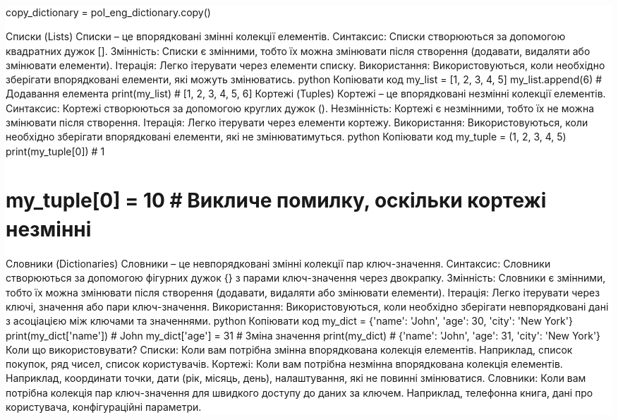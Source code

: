 copy_dictionary = pol_eng_dictionary.copy()
 
Списки (Lists)
Списки – це впорядковані змінні колекції елементів.
Синтаксис: Списки створюються за допомогою квадратних дужок [].
Змінність: Списки є змінними, тобто їх можна змінювати після створення (додавати, видаляти або змінювати елементи).
Ітерація: Легко ітерувати через елементи списку.
Використання: Використовуються, коли необхідно зберігати впорядковані елементи, які можуть змінюватись.
python
Копіювати код
my_list = [1, 2, 3, 4, 5]
my_list.append(6)  # Додавання елемента
print(my_list)  # [1, 2, 3, 4, 5, 6]
Кортежі (Tuples)
Кортежі – це впорядковані незмінні колекції елементів.
Синтаксис: Кортежі створюються за допомогою круглих дужок ().
Незмінність: Кортежі є незмінними, тобто їх не можна змінювати після створення.
Ітерація: Легко ітерувати через елементи кортежу.
Використання: Використовуються, коли необхідно зберігати впорядковані елементи, які не змінюватимуться.
python
Копіювати код
my_tuple = (1, 2, 3, 4, 5)
print(my_tuple[0])  # 1
# my_tuple[0] = 10  # Викличе помилку, оскільки кортежі незмінні
Словники (Dictionaries)
Словники – це невпорядковані змінні колекції пар ключ-значення.
Синтаксис: Словники створюються за допомогою фігурних дужок {} з парами ключ-значення через двокрапку.
Змінність: Словники є змінними, тобто їх можна змінювати після створення (додавати, видаляти або змінювати елементи).
Ітерація: Легко ітерувати через ключі, значення або пари ключ-значення.
Використання: Використовуються, коли необхідно зберігати невпорядковані дані з асоціацією між ключами та значеннями.
python
Копіювати код
my_dict = {'name': 'John', 'age': 30, 'city': 'New York'}
print(my_dict['name'])  # John
my_dict['age'] = 31  # Зміна значення
print(my_dict)  # {'name': 'John', 'age': 31, 'city': 'New York'}
Коли що використовувати?
Списки: Коли вам потрібна змінна впорядкована колекція елементів. Наприклад, список покупок, ряд чисел, список користувачів.
Кортежі: Коли вам потрібна незмінна впорядкована колекція елементів. Наприклад, координати точки, дати (рік, місяць, день), налаштування, які не повинні змінюватися.
Словники: Коли вам потрібна колекція пар ключ-значення для швидкого доступу до даних за ключем. Наприклад, телефонна книга, дані про користувача, конфігураційні параметри.
